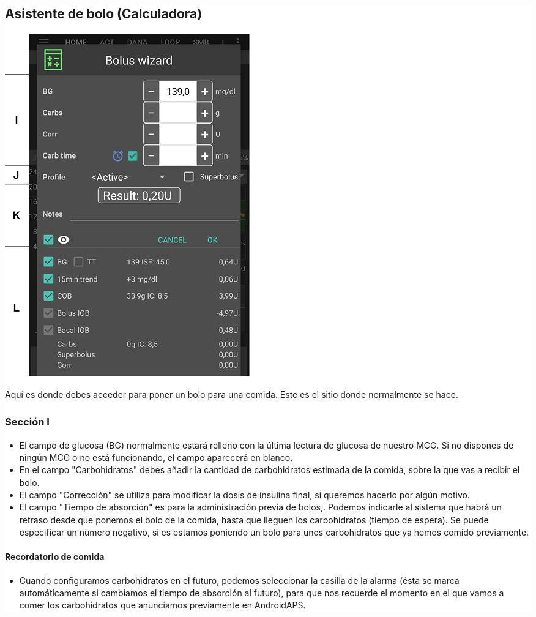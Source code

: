 ## Asistente de bolo (Calculadora)

![Asistente de bolo](../images/Home2020_BolusWizard_v2.png)

Aquí es donde debes acceder para poner un bolo para una comida. Este es el sitio donde normalmente se hace.

### Sección I

* El campo de glucosa (BG) normalmente estará relleno con la última lectura de glucosa de nuestro MCG. Si no dispones de ningún MCG o no está funcionando, el campo aparecerá en blanco. 
* En el campo "Carbohidratos" debes añadir la cantidad de carbohidratos estimada de la comida, sobre la que vas a recibir el bolo. 
* El campo "Corrección" se utiliza para modificar la dosis de insulina final, si queremos hacerlo por algún motivo.
* El campo "Tiempo de absorción" es para la administración previa de bolos,. Podemos indicarle al sistema que habrá un retraso desde que ponemos el bolo de la comida, hasta que lleguen los carbohidratos (tiempo de espera). Se puede especificar un número negativo, si es estamos poniendo un bolo para unos carbohidratos que ya hemos comido previamente.

#### Recordatorio de comida

* Cuando configuramos carbohidratos en el futuro, podemos seleccionar la casilla de la alarma (ésta se marca automáticamente si cambiamos el tiempo de absorción al futuro), para que nos recuerde el momento en el que vamos a comer los carbohidratos que anunciamos previamente en AndroidAPS.
   
